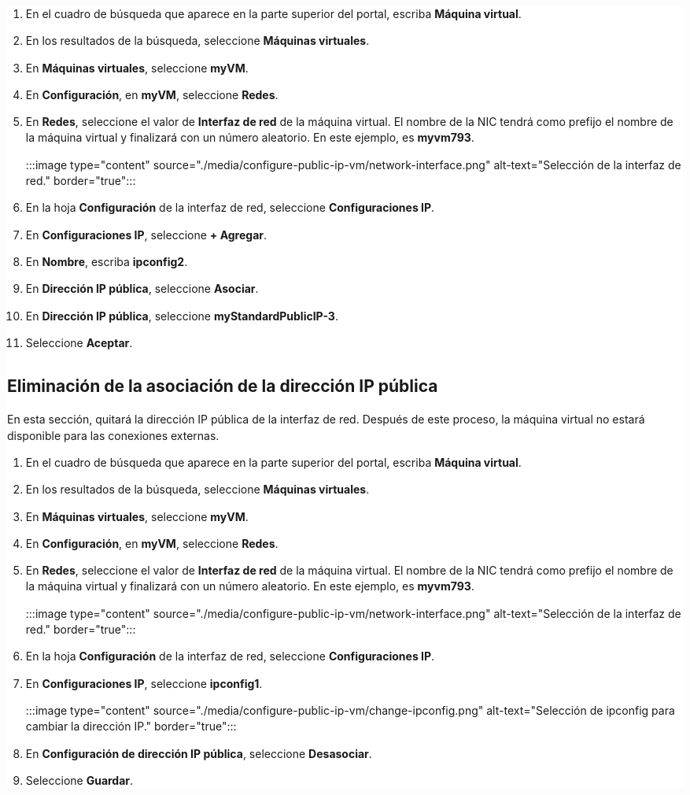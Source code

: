 1. En el cuadro de búsqueda que aparece en la parte superior del portal, escriba **Máquina virtual**.

2. En los resultados de la búsqueda, seleccione **Máquinas virtuales**.

3. En **Máquinas virtuales**, seleccione **myVM**.

4. En **Configuración**, en **myVM**, seleccione **Redes**.

5. En **Redes**, seleccione el valor de **Interfaz de red** de la máquina virtual. El nombre de la NIC tendrá como prefijo el nombre de la máquina virtual y finalizará con un número aleatorio.  En este ejemplo, es **myvm793**.

    :::image type="content" source="./media/configure-public-ip-vm/network-interface.png" alt-text="Selección de la interfaz de red." border="true":::

6. En la hoja **Configuración** de la interfaz de red, seleccione **Configuraciones IP**.

7. En **Configuraciones IP**, seleccione **+ Agregar**.

8. En **Nombre**, escriba **ipconfig2**.

9. En **Dirección IP pública**, seleccione **Asociar**.

10. En **Dirección IP pública**, seleccione **myStandardPublicIP-3**.

11. Seleccione **Aceptar**.

## <a name="remove-public-ip-address-association"></a>Eliminación de la asociación de la dirección IP pública

En esta sección, quitará la dirección IP pública de la interfaz de red. Después de este proceso, la máquina virtual no estará disponible para las conexiones externas.

1. En el cuadro de búsqueda que aparece en la parte superior del portal, escriba **Máquina virtual**.

2. En los resultados de la búsqueda, seleccione **Máquinas virtuales**.

3. En **Máquinas virtuales**, seleccione **myVM**.

4. En **Configuración**, en **myVM**, seleccione **Redes**.

5. En **Redes**, seleccione el valor de **Interfaz de red** de la máquina virtual. El nombre de la NIC tendrá como prefijo el nombre de la máquina virtual y finalizará con un número aleatorio.  En este ejemplo, es **myvm793**.

    :::image type="content" source="./media/configure-public-ip-vm/network-interface.png" alt-text="Selección de la interfaz de red." border="true":::

6. En la hoja **Configuración** de la interfaz de red, seleccione **Configuraciones IP**.

7. En **Configuraciones IP**, seleccione **ipconfig1**.  

    :::image type="content" source="./media/configure-public-ip-vm/change-ipconfig.png" alt-text="Selección de ipconfig para cambiar la dirección IP." border="true":::

8. En **Configuración de dirección IP pública**, seleccione **Desasociar**.

9. Seleccione **Guardar**.
